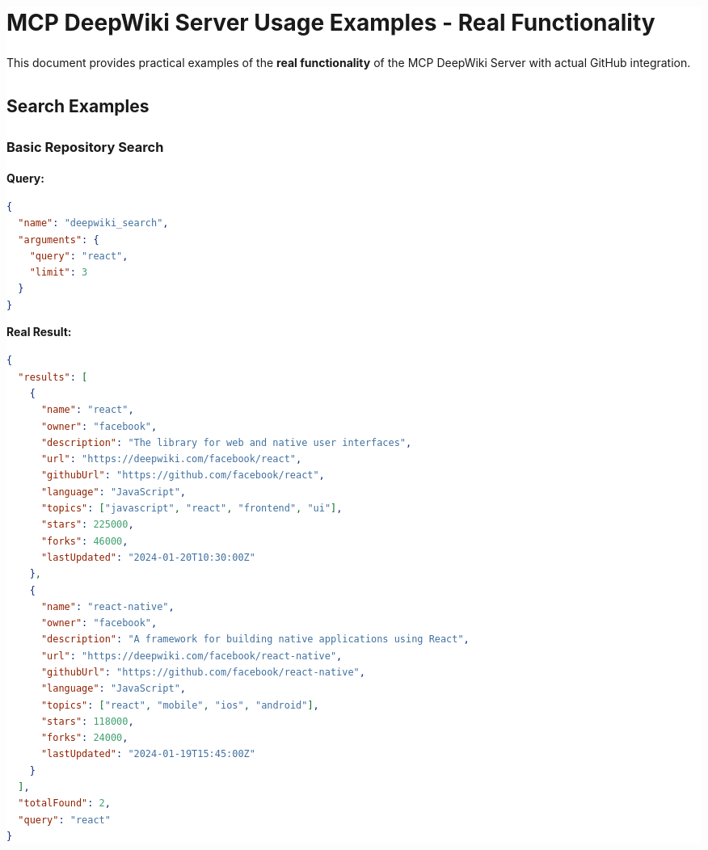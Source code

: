 # MCP DeepWiki Server Usage Examples - Real Functionality

This document provides practical examples of the **real functionality** of the MCP DeepWiki Server with actual GitHub integration.

## Search Examples

### Basic Repository Search

**Query:**
```json
{
  "name": "deepwiki_search",
  "arguments": {
    "query": "react",
    "limit": 3
  }
}
```

**Real Result:**
```json
{
  "results": [
    {
      "name": "react",
      "owner": "facebook",
      "description": "The library for web and native user interfaces",
      "url": "https://deepwiki.com/facebook/react",
      "githubUrl": "https://github.com/facebook/react",
      "language": "JavaScript",
      "topics": ["javascript", "react", "frontend", "ui"],
      "stars": 225000,
      "forks": 46000,
      "lastUpdated": "2024-01-20T10:30:00Z"
    },
    {
      "name": "react-native",
      "owner": "facebook",
      "description": "A framework for building native applications using React",
      "url": "https://deepwiki.com/facebook/react-native",
      "githubUrl": "https://github.com/facebook/react-native",
      "language": "JavaScript",
      "topics": ["react", "mobile", "ios", "android"],
      "stars": 118000,
      "forks": 24000,
      "lastUpdated": "2024-01-19T15:45:00Z"
    }
  ],
  "totalFound": 2,
  "query": "react"
}
```
